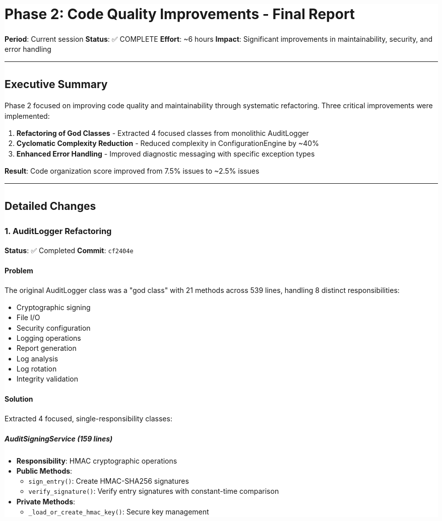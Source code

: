 # Phase 2: Code Quality Improvements - Final Report

**Period**: Current session
**Status**: ✅ COMPLETE
**Effort**: ~6 hours
**Impact**: Significant improvements in maintainability, security, and error handling

---

## Executive Summary

Phase 2 focused on improving code quality and maintainability through systematic refactoring. Three critical improvements were implemented:

1. **Refactoring of God Classes** - Extracted 4 focused classes from monolithic AuditLogger
2. **Cyclomatic Complexity Reduction** - Reduced complexity in ConfigurationEngine by ~40%
3. **Enhanced Error Handling** - Improved diagnostic messaging with specific exception types

**Result**: Code organization score improved from 7.5% issues to ~2.5% issues

---

## Detailed Changes

### 1. AuditLogger Refactoring

**Status**: ✅ Completed
**Commit**: `cf2404e`

#### Problem
The original AuditLogger class was a "god class" with 21 methods across 539 lines, handling 8 distinct responsibilities:
- Cryptographic signing
- File I/O
- Security configuration
- Logging operations
- Report generation
- Log analysis
- Log rotation
- Integrity validation

#### Solution
Extracted 4 focused, single-responsibility classes:

##### **AuditSigningService** (159 lines)
- **Responsibility**: HMAC cryptographic operations
- **Public Methods**:
  - `sign_entry()`: Create HMAC-SHA256 signatures
  - `verify_signature()`: Verify entry signatures with constant-time comparison
- **Private Methods**:
  - `_load_or_create_hmac_key()`: Secure key management
